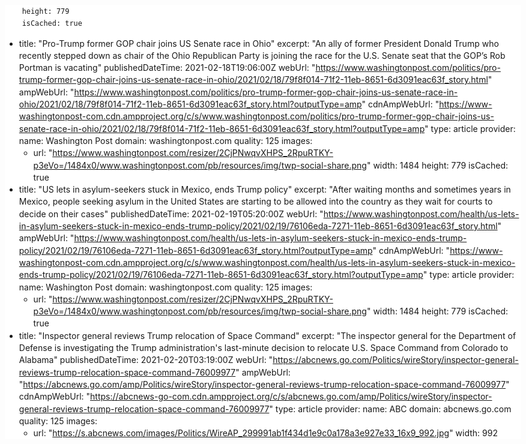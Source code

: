         height: 779
        isCached: true
  - title: "Pro-Trump former GOP chair joins US Senate race in Ohio"
    excerpt: "An ally of former President Donald Trump who recently stepped down as chair of the Ohio Republican Party is joining the race for the U.S. Senate seat that the GOP’s Rob Portman is vacating"
    publishedDateTime: 2021-02-18T19:06:00Z
    webUrl: "https://www.washingtonpost.com/politics/pro-trump-former-gop-chair-joins-us-senate-race-in-ohio/2021/02/18/79f8f014-71f2-11eb-8651-6d3091eac63f_story.html"
    ampWebUrl: "https://www.washingtonpost.com/politics/pro-trump-former-gop-chair-joins-us-senate-race-in-ohio/2021/02/18/79f8f014-71f2-11eb-8651-6d3091eac63f_story.html?outputType=amp"
    cdnAmpWebUrl: "https://www-washingtonpost-com.cdn.ampproject.org/c/s/www.washingtonpost.com/politics/pro-trump-former-gop-chair-joins-us-senate-race-in-ohio/2021/02/18/79f8f014-71f2-11eb-8651-6d3091eac63f_story.html?outputType=amp"
    type: article
    provider:
      name: Washington Post
      domain: washingtonpost.com
    quality: 125
    images:
      - url: "https://www.washingtonpost.com/resizer/2CjPNwqvXHPS_2RpuRTKY-p3eVo=/1484x0/www.washingtonpost.com/pb/resources/img/twp-social-share.png"
        width: 1484
        height: 779
        isCached: true
  - title: "US lets in asylum-seekers stuck in Mexico, ends Trump policy"
    excerpt: "After waiting months and sometimes years in Mexico, people seeking asylum in the United States are starting to be allowed into the country as they wait for courts to decide on their cases"
    publishedDateTime: 2021-02-19T05:20:00Z
    webUrl: "https://www.washingtonpost.com/health/us-lets-in-asylum-seekers-stuck-in-mexico-ends-trump-policy/2021/02/19/76106eda-7271-11eb-8651-6d3091eac63f_story.html"
    ampWebUrl: "https://www.washingtonpost.com/health/us-lets-in-asylum-seekers-stuck-in-mexico-ends-trump-policy/2021/02/19/76106eda-7271-11eb-8651-6d3091eac63f_story.html?outputType=amp"
    cdnAmpWebUrl: "https://www-washingtonpost-com.cdn.ampproject.org/c/s/www.washingtonpost.com/health/us-lets-in-asylum-seekers-stuck-in-mexico-ends-trump-policy/2021/02/19/76106eda-7271-11eb-8651-6d3091eac63f_story.html?outputType=amp"
    type: article
    provider:
      name: Washington Post
      domain: washingtonpost.com
    quality: 125
    images:
      - url: "https://www.washingtonpost.com/resizer/2CjPNwqvXHPS_2RpuRTKY-p3eVo=/1484x0/www.washingtonpost.com/pb/resources/img/twp-social-share.png"
        width: 1484
        height: 779
        isCached: true
  - title: "Inspector general reviews Trump relocation of Space Command"
    excerpt: "The inspector general for the Department of Defense is investigating the Trump administration's last-minute decision to relocate U.S. Space Command from Colorado to Alabama"
    publishedDateTime: 2021-02-20T03:19:00Z
    webUrl: "https://abcnews.go.com/Politics/wireStory/inspector-general-reviews-trump-relocation-space-command-76009977"
    ampWebUrl: "https://abcnews.go.com/amp/Politics/wireStory/inspector-general-reviews-trump-relocation-space-command-76009977"
    cdnAmpWebUrl: "https://abcnews-go-com.cdn.ampproject.org/c/s/abcnews.go.com/amp/Politics/wireStory/inspector-general-reviews-trump-relocation-space-command-76009977"
    type: article
    provider:
      name: ABC
      domain: abcnews.go.com
    quality: 125
    images:
      - url: "https://s.abcnews.com/images/Politics/WireAP_299991ab1f434d1e9c0a178a3e927e33_16x9_992.jpg"
        width: 992